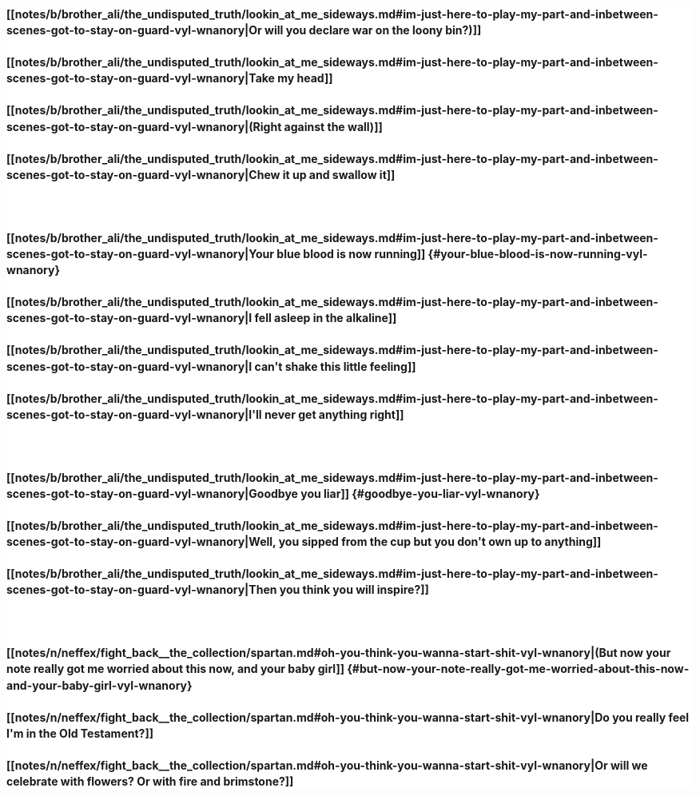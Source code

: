 #### [[notes/b/brother_ali/the_undisputed_truth/lookin_at_me_sideways.md#im-just-here-to-play-my-part-and-inbetween-scenes-got-to-stay-on-guard-vyl-wnanory|Or will you declare war on the loony bin?)]]
#### [[notes/b/brother_ali/the_undisputed_truth/lookin_at_me_sideways.md#im-just-here-to-play-my-part-and-inbetween-scenes-got-to-stay-on-guard-vyl-wnanory|Take my head]]
#### [[notes/b/brother_ali/the_undisputed_truth/lookin_at_me_sideways.md#im-just-here-to-play-my-part-and-inbetween-scenes-got-to-stay-on-guard-vyl-wnanory|(Right against the wall)]]
#### [[notes/b/brother_ali/the_undisputed_truth/lookin_at_me_sideways.md#im-just-here-to-play-my-part-and-inbetween-scenes-got-to-stay-on-guard-vyl-wnanory|Chew it up and swallow it]]
&nbsp;
#### [[notes/b/brother_ali/the_undisputed_truth/lookin_at_me_sideways.md#im-just-here-to-play-my-part-and-inbetween-scenes-got-to-stay-on-guard-vyl-wnanory|Your blue blood is now running]] {#your-blue-blood-is-now-running-vyl-wnanory}
#### [[notes/b/brother_ali/the_undisputed_truth/lookin_at_me_sideways.md#im-just-here-to-play-my-part-and-inbetween-scenes-got-to-stay-on-guard-vyl-wnanory|I fell asleep in the alkaline]]
#### [[notes/b/brother_ali/the_undisputed_truth/lookin_at_me_sideways.md#im-just-here-to-play-my-part-and-inbetween-scenes-got-to-stay-on-guard-vyl-wnanory|I can't shake this little feeling]]
#### [[notes/b/brother_ali/the_undisputed_truth/lookin_at_me_sideways.md#im-just-here-to-play-my-part-and-inbetween-scenes-got-to-stay-on-guard-vyl-wnanory|I'll never get anything right]]
&nbsp;
#### [[notes/b/brother_ali/the_undisputed_truth/lookin_at_me_sideways.md#im-just-here-to-play-my-part-and-inbetween-scenes-got-to-stay-on-guard-vyl-wnanory|Goodbye you liar]] {#goodbye-you-liar-vyl-wnanory}
#### [[notes/b/brother_ali/the_undisputed_truth/lookin_at_me_sideways.md#im-just-here-to-play-my-part-and-inbetween-scenes-got-to-stay-on-guard-vyl-wnanory|Well, you sipped from the cup but you don't own up to anything]]
#### [[notes/b/brother_ali/the_undisputed_truth/lookin_at_me_sideways.md#im-just-here-to-play-my-part-and-inbetween-scenes-got-to-stay-on-guard-vyl-wnanory|Then you think you will inspire?]]
&nbsp;
#### [[notes/n/neffex/fight_back__the_collection/spartan.md#oh-you-think-you-wanna-start-shit-vyl-wnanory|(But now your note really got me worried about this now, and your baby girl]] {#but-now-your-note-really-got-me-worried-about-this-now-and-your-baby-girl-vyl-wnanory}
#### [[notes/n/neffex/fight_back__the_collection/spartan.md#oh-you-think-you-wanna-start-shit-vyl-wnanory|Do you really feel I'm in the Old Testament?]]
#### [[notes/n/neffex/fight_back__the_collection/spartan.md#oh-you-think-you-wanna-start-shit-vyl-wnanory|Or will we celebrate with flowers? Or with fire and brimstone?]]